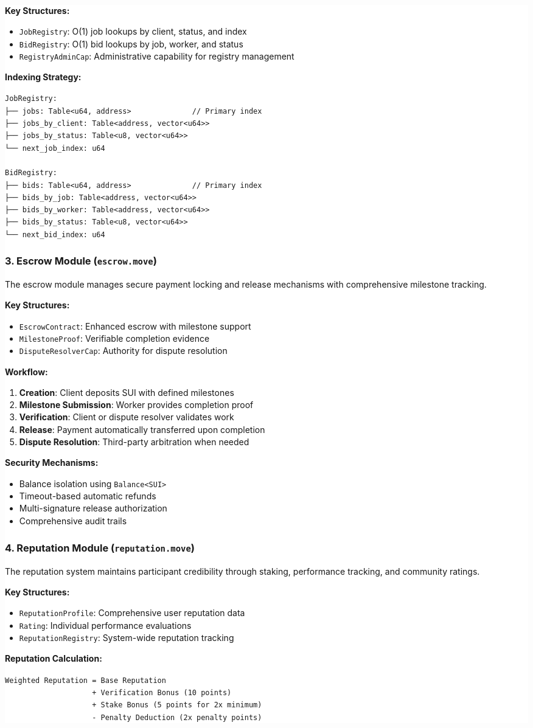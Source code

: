 **Key Structures:**
- `JobRegistry`: O(1) job lookups by client, status, and index
- `BidRegistry`: O(1) bid lookups by job, worker, and status
- `RegistryAdminCap`: Administrative capability for registry management

**Indexing Strategy:**
```
JobRegistry:
├── jobs: Table<u64, address>              // Primary index
├── jobs_by_client: Table<address, vector<u64>>
├── jobs_by_status: Table<u8, vector<u64>>
└── next_job_index: u64

BidRegistry:
├── bids: Table<u64, address>              // Primary index
├── bids_by_job: Table<address, vector<u64>>
├── bids_by_worker: Table<address, vector<u64>>
├── bids_by_status: Table<u8, vector<u64>>
└── next_bid_index: u64
```

### 3. Escrow Module (`escrow.move`)

The escrow module manages secure payment locking and release mechanisms with comprehensive milestone tracking.

**Key Structures:**
- `EscrowContract`: Enhanced escrow with milestone support
- `MilestoneProof`: Verifiable completion evidence
- `DisputeResolverCap`: Authority for dispute resolution

**Workflow:**
1. **Creation**: Client deposits SUI with defined milestones
2. **Milestone Submission**: Worker provides completion proof
3. **Verification**: Client or dispute resolver validates work
4. **Release**: Payment automatically transferred upon completion
5. **Dispute Resolution**: Third-party arbitration when needed

**Security Mechanisms:**
- Balance isolation using `Balance<SUI>`
- Timeout-based automatic refunds
- Multi-signature release authorization
- Comprehensive audit trails

### 4. Reputation Module (`reputation.move`)

The reputation system maintains participant credibility through staking, performance tracking, and community ratings.

**Key Structures:**
- `ReputationProfile`: Comprehensive user reputation data
- `Rating`: Individual performance evaluations
- `ReputationRegistry`: System-wide reputation tracking

**Reputation Calculation:**
```
Weighted Reputation = Base Reputation 
                    + Verification Bonus (10 points)
                    + Stake Bonus (5 points for 2x minimum)
                    - Penalty Deduction (2x penalty points)
```
